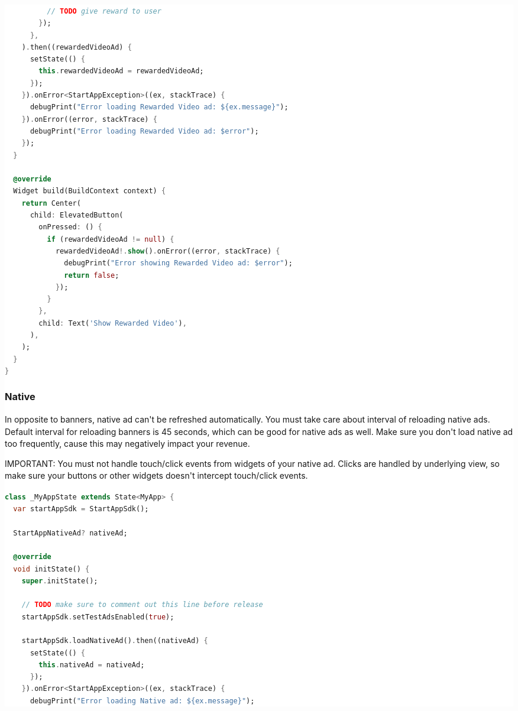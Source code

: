 ```dart
          // TODO give reward to user
        });
      },
    ).then((rewardedVideoAd) {
      setState(() {
        this.rewardedVideoAd = rewardedVideoAd;
      });
    }).onError<StartAppException>((ex, stackTrace) {
      debugPrint("Error loading Rewarded Video ad: ${ex.message}");
    }).onError((error, stackTrace) {
      debugPrint("Error loading Rewarded Video ad: $error");
    });
  }

  @override
  Widget build(BuildContext context) {
    return Center(
      child: ElevatedButton(
        onPressed: () {
          if (rewardedVideoAd != null) {
            rewardedVideoAd!.show().onError((error, stackTrace) {
              debugPrint("Error showing Rewarded Video ad: $error");
              return false;
            });
          }
        },
        child: Text('Show Rewarded Video'),
      ),
    );
  }
}
```

### Native

In opposite to banners, native ad can't be refreshed automatically. You must take care about
interval of reloading native ads. Default interval for reloading banners is 45 seconds, which
can be good for native ads as well. Make sure you don't load native ad too frequently, cause this
may negatively impact your revenue.

IMPORTANT: You must not handle touch/click events from widgets of your native ad. Clicks are handled
by underlying view, so make sure your buttons or other widgets doesn't intercept touch/click events.

```dart
class _MyAppState extends State<MyApp> {
  var startAppSdk = StartAppSdk();

  StartAppNativeAd? nativeAd;

  @override
  void initState() {
    super.initState();

    // TODO make sure to comment out this line before release
    startAppSdk.setTestAdsEnabled(true);

    startAppSdk.loadNativeAd().then((nativeAd) {
      setState(() {
        this.nativeAd = nativeAd;
      });
    }).onError<StartAppException>((ex, stackTrace) {
      debugPrint("Error loading Native ad: ${ex.message}");
```